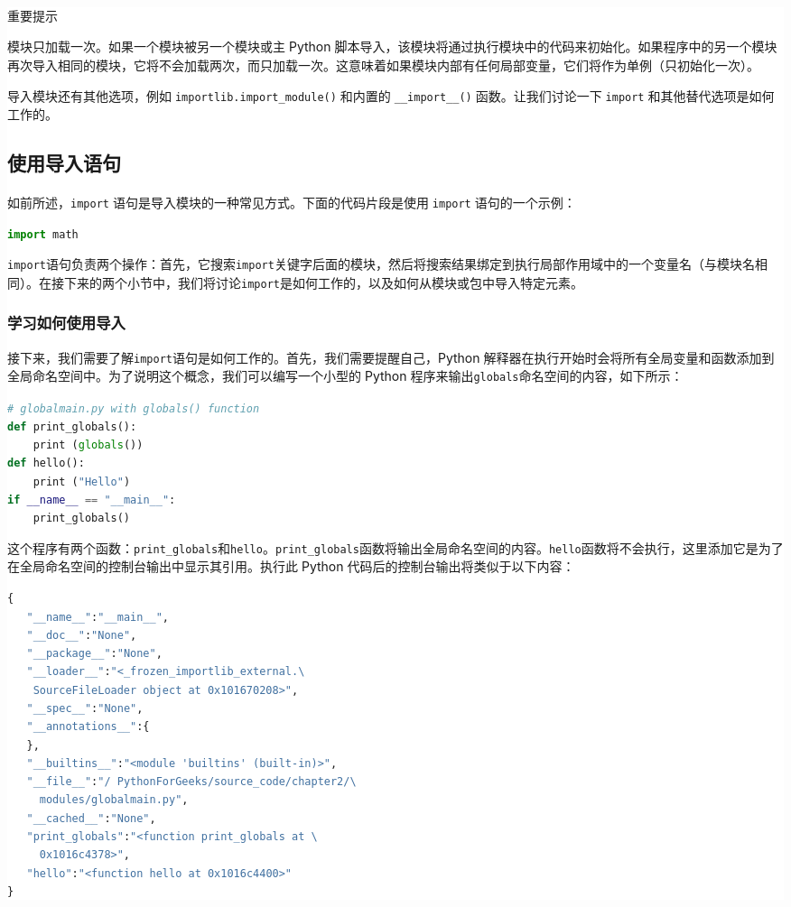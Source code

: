 重要提示

模块只加载一次。如果一个模块被另一个模块或主 Python 脚本导入，该模块将通过执行模块中的代码来初始化。如果程序中的另一个模块再次导入相同的模块，它将不会加载两次，而只加载一次。这意味着如果模块内部有任何局部变量，它们将作为单例（只初始化一次）。

导入模块还有其他选项，例如 `importlib.import_module()` 和内置的 `__import__()` 函数。让我们讨论一下 `import` 和其他替代选项是如何工作的。

## 使用导入语句

如前所述，`import` 语句是导入模块的一种常见方式。下面的代码片段是使用 `import` 语句的一个示例：

```py
import math
```

`import`语句负责两个操作：首先，它搜索`import`关键字后面的模块，然后将搜索结果绑定到执行局部作用域中的一个变量名（与模块名相同）。在接下来的两个小节中，我们将讨论`import`是如何工作的，以及如何从模块或包中导入特定元素。

### 学习如何使用导入

接下来，我们需要了解`import`语句是如何工作的。首先，我们需要提醒自己，Python 解释器在执行开始时会将所有全局变量和函数添加到全局命名空间中。为了说明这个概念，我们可以编写一个小型的 Python 程序来输出`globals`命名空间的内容，如下所示：

```py
# globalmain.py with globals() function
def print_globals():
    print (globals())
def hello():
    print ("Hello")
if __name__ == "__main__":
    print_globals()
```

这个程序有两个函数：`print_globals`和`hello`。`print_globals`函数将输出全局命名空间的内容。`hello`函数将不会执行，这里添加它是为了在全局命名空间的控制台输出中显示其引用。执行此 Python 代码后的控制台输出将类似于以下内容：

```py
{
   "__name__":"__main__",
   "__doc__":"None",
   "__package__":"None",
   "__loader__":"<_frozen_importlib_external.\
    SourceFileLoader object at 0x101670208>",
   "__spec__":"None",
   "__annotations__":{
   },
   "__builtins__":"<module 'builtins' (built-in)>",
   "__file__":"/ PythonForGeeks/source_code/chapter2/\
     modules/globalmain.py",
   "__cached__":"None",
   "print_globals":"<function print_globals at \
     0x1016c4378>",
   "hello":"<function hello at 0x1016c4400>"
}
```
